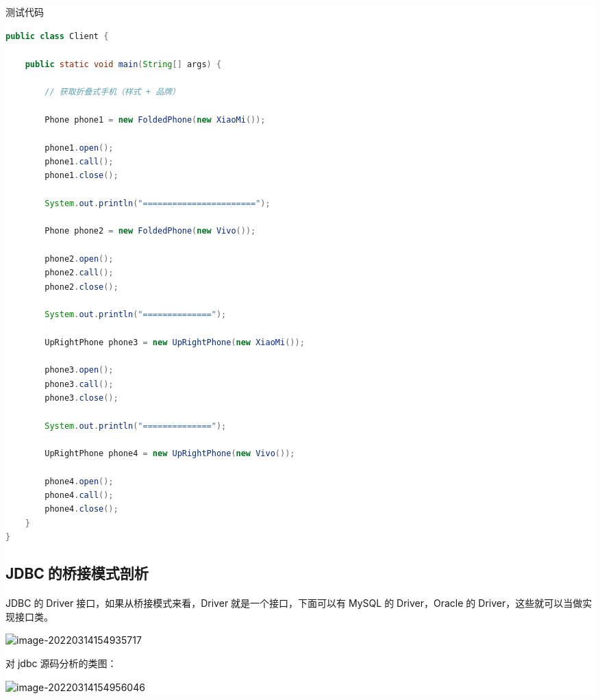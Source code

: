 测试代码

```java
public class Client {

	public static void main(String[] args) {
		
		// 获取折叠式手机（样式 + 品牌）
		
		Phone phone1 = new FoldedPhone(new XiaoMi());
		
		phone1.open();
		phone1.call();
		phone1.close();
		
		System.out.println("=======================");
		
		Phone phone2 = new FoldedPhone(new Vivo());
		
		phone2.open();
		phone2.call();
		phone2.close();
		
		System.out.println("==============");
		
		UpRightPhone phone3 = new UpRightPhone(new XiaoMi());
		
		phone3.open();
		phone3.call();
		phone3.close();
		
		System.out.println("==============");
		
		UpRightPhone phone4 = new UpRightPhone(new Vivo());
		
		phone4.open();
		phone4.call();
		phone4.close();
	}
}
```

## JDBC 的桥接模式剖析

JDBC 的 Driver 接口，如果从桥接模式来看，Driver 就是一个接口，下面可以有 MySQL 的 Driver，Oracle 的 Driver，这些就可以当做实现接口类。

![image-20220314154935717](https://gcore.jsdelivr.net/gh/Kele-Bingtang/static/img/design-pattern/20220314172540.png)

对 jdbc 源码分析的类图：

![image-20220314154956046](https://gcore.jsdelivr.net/gh/Kele-Bingtang/static/img/design-pattern/20220314172542.png)
